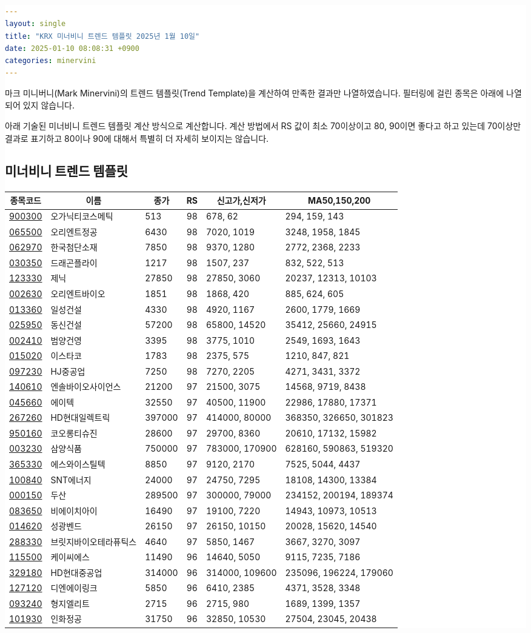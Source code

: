 ```yaml
---
layout: single
title: "KRX 미너비니 트렌드 템플릿 2025년 1월 10일"
date: 2025-01-10 08:08:31 +0900
categories: minervini
---
```

마크 미니버니(Mark Minervini)의 트렌드 템플릿(Trend Template)을 계산하여 만족한 결과만 나열하였습니다. 필터링에 걸린 종목은 아래에 나열되어 있지 않습니다.

아래 기술된 미너비니 트렌드 템플릿 계산 방식으로 계산합니다. 계산 방법에서 RS 값이 최소 70이상이고 80, 90이면 좋다고 하고 있는데 70이상만 결과로 표기하고 80이나 90에 대해서 특별히 더 자세히 보이지는 않습니다.

## 미너비니 트렌드 템플릿

|종목코드|이름|종가|RS|신고가,신저가|MA50,150,200|
|------|---|---|--|---------|------------|
|[900300](https://finance.daum.net/quotes/A900300)|오가닉티코스메틱|513|98|678, 62|294, 159, 143|
|[065500](https://finance.daum.net/quotes/A065500)|오리엔트정공|6430|98|7020, 1019|3248, 1958, 1845|
|[062970](https://finance.daum.net/quotes/A062970)|한국첨단소재|7850|98|9370, 1280|2772, 2368, 2233|
|[030350](https://finance.daum.net/quotes/A030350)|드래곤플라이|1217|98|1507, 237|832, 522, 513|
|[123330](https://finance.daum.net/quotes/A123330)|제닉|27850|98|27850, 3060|20237, 12313, 10103|
|[002630](https://finance.daum.net/quotes/A002630)|오리엔트바이오|1851|98|1868, 420|885, 624, 605|
|[013360](https://finance.daum.net/quotes/A013360)|일성건설|4330|98|4920, 1167|2600, 1779, 1669|
|[025950](https://finance.daum.net/quotes/A025950)|동신건설|57200|98|65800, 14520|35412, 25660, 24915|
|[002410](https://finance.daum.net/quotes/A002410)|범양건영|3395|98|3775, 1010|2549, 1693, 1643|
|[015020](https://finance.daum.net/quotes/A015020)|이스타코|1783|98|2375, 575|1210, 847, 821|
|[097230](https://finance.daum.net/quotes/A097230)|HJ중공업|7250|98|7270, 2205|4271, 3431, 3372|
|[140610](https://finance.daum.net/quotes/A140610)|엔솔바이오사이언스|21200|97|21500, 3075|14568, 9719, 8438|
|[045660](https://finance.daum.net/quotes/A045660)|에이텍|32550|97|40500, 11900|22986, 17880, 17371|
|[267260](https://finance.daum.net/quotes/A267260)|HD현대일렉트릭|397000|97|414000, 80000|368350, 326650, 301823|
|[950160](https://finance.daum.net/quotes/A950160)|코오롱티슈진|28600|97|29700, 8360|20610, 17132, 15982|
|[003230](https://finance.daum.net/quotes/A003230)|삼양식품|750000|97|783000, 170900|628160, 590863, 519320|
|[365330](https://finance.daum.net/quotes/A365330)|에스와이스틸텍|8850|97|9120, 2170|7525, 5044, 4437|
|[100840](https://finance.daum.net/quotes/A100840)|SNT에너지|24000|97|24750, 7295|18108, 14300, 13384|
|[000150](https://finance.daum.net/quotes/A000150)|두산|289500|97|300000, 79000|234152, 200194, 189374|
|[083650](https://finance.daum.net/quotes/A083650)|비에이치아이|16490|97|19100, 7220|14943, 10973, 10513|
|[014620](https://finance.daum.net/quotes/A014620)|성광벤드|26150|97|26150, 10150|20028, 15620, 14540|
|[288330](https://finance.daum.net/quotes/A288330)|브릿지바이오테라퓨틱스|4640|97|5850, 1467|3667, 3270, 3097|
|[115500](https://finance.daum.net/quotes/A115500)|케이씨에스|11490|96|14640, 5050|9115, 7235, 7186|
|[329180](https://finance.daum.net/quotes/A329180)|HD현대중공업|314000|96|314000, 109600|235096, 196224, 179060|
|[127120](https://finance.daum.net/quotes/A127120)|디엔에이링크|5850|96|6410, 2385|4371, 3528, 3348|
|[093240](https://finance.daum.net/quotes/A093240)|형지엘리트|2715|96|2715, 980|1689, 1399, 1357|
|[101930](https://finance.daum.net/quotes/A101930)|인화정공|31750|96|32850, 10530|27504, 23045, 20438|